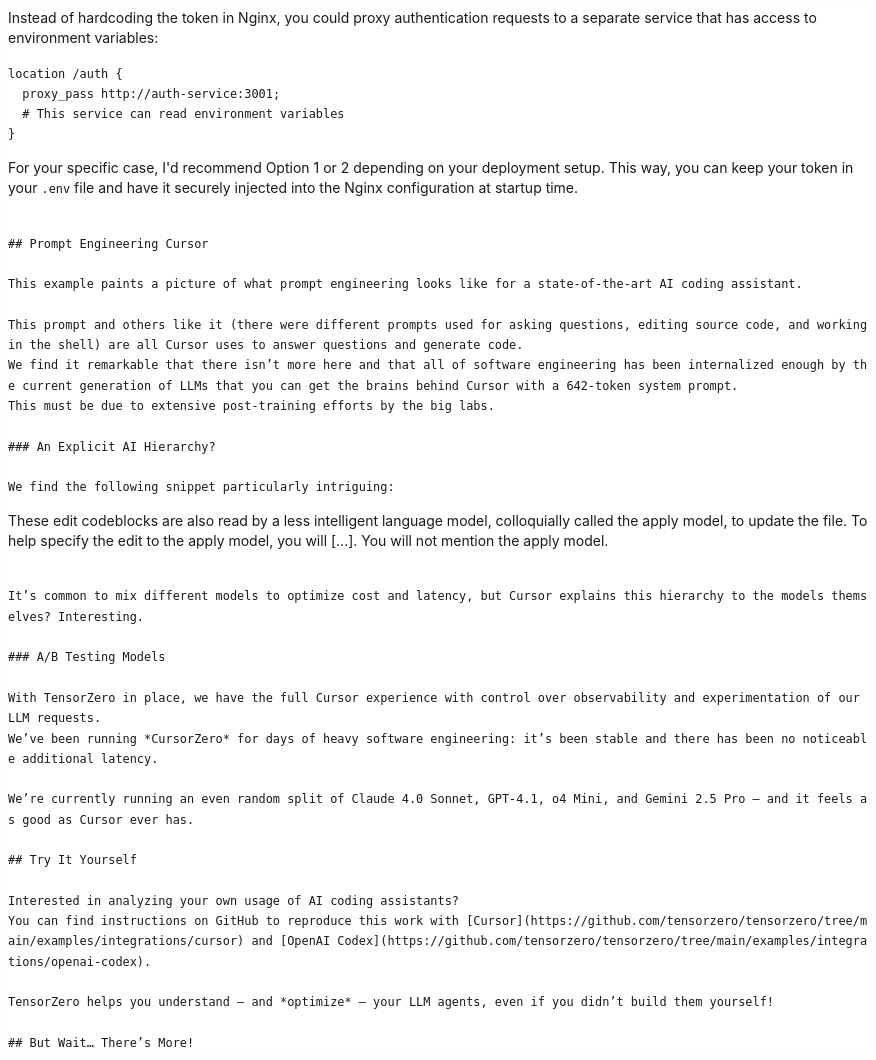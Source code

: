 Instead of hardcoding the token in Nginx, you could proxy authentication requests to a separate service that has access to environment variables:

```
location /auth {
  proxy_pass http://auth-service:3001;
  # This service can read environment variables
}
```

For your specific case, I'd recommend Option 1 or 2 depending on your deployment setup. This way, you can keep your token in your `.env` file and have it securely injected into the Nginx configuration at startup time.

```

## Prompt Engineering Cursor

This example paints a picture of what prompt engineering looks like for a state-of-the-art AI coding assistant.

This prompt and others like it (there were different prompts used for asking questions, editing source code, and working in the shell) are all Cursor uses to answer questions and generate code.
We find it remarkable that there isn’t more here and that all of software engineering has been internalized enough by the current generation of LLMs that you can get the brains behind Cursor with a 642-token system prompt.
This must be due to extensive post-training efforts by the big labs.

### An Explicit AI Hierarchy?

We find the following snippet particularly intriguing:

```

These edit codeblocks are also read by a less intelligent language model, colloquially called the apply model, to update the file. To help specify the edit to the apply model, you will [...]. You will not mention the apply model.

```

It’s common to mix different models to optimize cost and latency, but Cursor explains this hierarchy to the models themselves? Interesting.

### A/B Testing Models

With TensorZero in place, we have the full Cursor experience with control over observability and experimentation of our LLM requests.
We’ve been running *CursorZero* for days of heavy software engineering: it’s been stable and there has been no noticeable additional latency.

We’re currently running an even random split of Claude 4.0 Sonnet, GPT-4.1, o4 Mini, and Gemini 2.5 Pro — and it feels as good as Cursor ever has.

## Try It Yourself

Interested in analyzing your own usage of AI coding assistants?
You can find instructions on GitHub to reproduce this work with [Cursor](https://github.com/tensorzero/tensorzero/tree/main/examples/integrations/cursor) and [OpenAI Codex](https://github.com/tensorzero/tensorzero/tree/main/examples/integrations/openai-codex).

TensorZero helps you understand — and *optimize* — your LLM agents, even if you didn’t build them yourself!

## But Wait… There’s More!

```